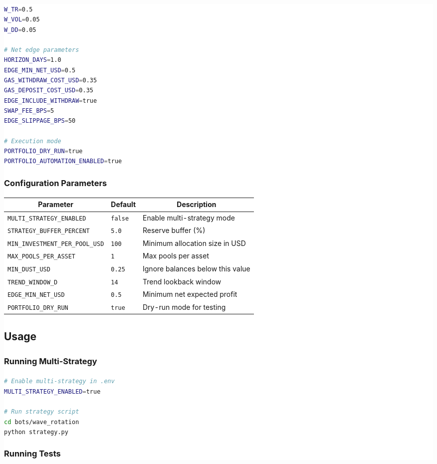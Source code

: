 ```bash
W_TR=0.5
W_VOL=0.05
W_DD=0.05

# Net edge parameters
HORIZON_DAYS=1.0
EDGE_MIN_NET_USD=0.5
GAS_WITHDRAW_COST_USD=0.35
GAS_DEPOSIT_COST_USD=0.35
EDGE_INCLUDE_WITHDRAW=true
SWAP_FEE_BPS=5
EDGE_SLIPPAGE_BPS=50

# Execution mode
PORTFOLIO_DRY_RUN=true
PORTFOLIO_AUTOMATION_ENABLED=true
```

### Configuration Parameters

| Parameter | Default | Description |
|-----------|---------|-------------|
| `MULTI_STRATEGY_ENABLED` | `false` | Enable multi-strategy mode |
| `STRATEGY_BUFFER_PERCENT` | `5.0` | Reserve buffer (%) |
| `MIN_INVESTMENT_PER_POOL_USD` | `100` | Minimum allocation size in USD |
| `MAX_POOLS_PER_ASSET` | `1` | Max pools per asset |
| `MIN_DUST_USD` | `0.25` | Ignore balances below this value |
| `TREND_WINDOW_D` | `14` | Trend lookback window |
| `EDGE_MIN_NET_USD` | `0.5` | Minimum net expected profit |
| `PORTFOLIO_DRY_RUN` | `true` | Dry-run mode for testing |

## Usage

### Running Multi-Strategy

```bash
# Enable multi-strategy in .env
MULTI_STRATEGY_ENABLED=true

# Run strategy script
cd bots/wave_rotation
python strategy.py
```

### Running Tests
